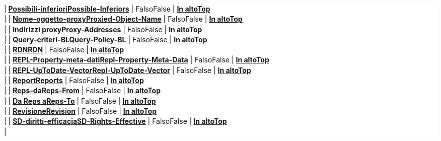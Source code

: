 | [<span data-ttu-id="97126-295">**Possibili-inferiori**</span><span class="sxs-lookup"><span data-stu-id="97126-295">**Possible-Inferiors**</span></span>](a-possibleinferiors.md)                         | <span data-ttu-id="97126-296">Falso</span><span class="sxs-lookup"><span data-stu-id="97126-296">False</span></span>     | [<span data-ttu-id="97126-297">**In alto**</span><span class="sxs-lookup"><span data-stu-id="97126-297">**Top**</span></span>](c-top.md)<br/> |
| [<span data-ttu-id="97126-298">**Nome-oggetto-proxy**</span><span class="sxs-lookup"><span data-stu-id="97126-298">**Proxied-Object-Name**</span></span>](a-proxiedobjectname.md)                        | <span data-ttu-id="97126-299">Falso</span><span class="sxs-lookup"><span data-stu-id="97126-299">False</span></span>     | [<span data-ttu-id="97126-300">**In alto**</span><span class="sxs-lookup"><span data-stu-id="97126-300">**Top**</span></span>](c-top.md)<br/> |
| [<span data-ttu-id="97126-301">**Indirizzi proxy**</span><span class="sxs-lookup"><span data-stu-id="97126-301">**Proxy-Addresses**</span></span>](a-proxyaddresses.md)                               | <span data-ttu-id="97126-302">Falso</span><span class="sxs-lookup"><span data-stu-id="97126-302">False</span></span>     | [<span data-ttu-id="97126-303">**In alto**</span><span class="sxs-lookup"><span data-stu-id="97126-303">**Top**</span></span>](c-top.md)<br/> |
| [<span data-ttu-id="97126-304">**Query-criteri-BL**</span><span class="sxs-lookup"><span data-stu-id="97126-304">**Query-Policy-BL**</span></span>](a-querypolicybl.md)                                | <span data-ttu-id="97126-305">Falso</span><span class="sxs-lookup"><span data-stu-id="97126-305">False</span></span>     | [<span data-ttu-id="97126-306">**In alto**</span><span class="sxs-lookup"><span data-stu-id="97126-306">**Top**</span></span>](c-top.md)<br/> |
| [<span data-ttu-id="97126-307">**RDN**</span><span class="sxs-lookup"><span data-stu-id="97126-307">**RDN**</span></span>](a-name.md)                                                     | <span data-ttu-id="97126-308">Falso</span><span class="sxs-lookup"><span data-stu-id="97126-308">False</span></span>     | [<span data-ttu-id="97126-309">**In alto**</span><span class="sxs-lookup"><span data-stu-id="97126-309">**Top**</span></span>](c-top.md)<br/> |
| [<span data-ttu-id="97126-310">**REPL-Property-meta-dati**</span><span class="sxs-lookup"><span data-stu-id="97126-310">**Repl-Property-Meta-Data**</span></span>](a-replpropertymetadata.md)                 | <span data-ttu-id="97126-311">Falso</span><span class="sxs-lookup"><span data-stu-id="97126-311">False</span></span>     | [<span data-ttu-id="97126-312">**In alto**</span><span class="sxs-lookup"><span data-stu-id="97126-312">**Top**</span></span>](c-top.md)<br/> |
| [<span data-ttu-id="97126-313">**REPL-UpToDate-Vector**</span><span class="sxs-lookup"><span data-stu-id="97126-313">**Repl-UpToDate-Vector**</span></span>](a-repluptodatevector.md)                      | <span data-ttu-id="97126-314">Falso</span><span class="sxs-lookup"><span data-stu-id="97126-314">False</span></span>     | [<span data-ttu-id="97126-315">**In alto**</span><span class="sxs-lookup"><span data-stu-id="97126-315">**Top**</span></span>](c-top.md)<br/> |
| [<span data-ttu-id="97126-316">**Report**</span><span class="sxs-lookup"><span data-stu-id="97126-316">**Reports**</span></span>](a-directreports.md)                                        | <span data-ttu-id="97126-317">Falso</span><span class="sxs-lookup"><span data-stu-id="97126-317">False</span></span>     | [<span data-ttu-id="97126-318">**In alto**</span><span class="sxs-lookup"><span data-stu-id="97126-318">**Top**</span></span>](c-top.md)<br/> |
| [<span data-ttu-id="97126-319">**Reps-da**</span><span class="sxs-lookup"><span data-stu-id="97126-319">**Reps-From**</span></span>](a-repsfrom.md)                                           | <span data-ttu-id="97126-320">Falso</span><span class="sxs-lookup"><span data-stu-id="97126-320">False</span></span>     | [<span data-ttu-id="97126-321">**In alto**</span><span class="sxs-lookup"><span data-stu-id="97126-321">**Top**</span></span>](c-top.md)<br/> |
| [<span data-ttu-id="97126-322">**Da Reps a**</span><span class="sxs-lookup"><span data-stu-id="97126-322">**Reps-To**</span></span>](a-repsto.md)                                               | <span data-ttu-id="97126-323">Falso</span><span class="sxs-lookup"><span data-stu-id="97126-323">False</span></span>     | [<span data-ttu-id="97126-324">**In alto**</span><span class="sxs-lookup"><span data-stu-id="97126-324">**Top**</span></span>](c-top.md)<br/> |
| [<span data-ttu-id="97126-325">**Revisione**</span><span class="sxs-lookup"><span data-stu-id="97126-325">**Revision**</span></span>](a-revision.md)                                            | <span data-ttu-id="97126-326">Falso</span><span class="sxs-lookup"><span data-stu-id="97126-326">False</span></span>     | [<span data-ttu-id="97126-327">**In alto**</span><span class="sxs-lookup"><span data-stu-id="97126-327">**Top**</span></span>](c-top.md)<br/> |
| [<span data-ttu-id="97126-328">**SD-diritti-efficacia**</span><span class="sxs-lookup"><span data-stu-id="97126-328">**SD-Rights-Effective**</span></span>](a-sdrightseffective.md)                        | <span data-ttu-id="97126-329">Falso</span><span class="sxs-lookup"><span data-stu-id="97126-329">False</span></span>     | [<span data-ttu-id="97126-330">**In alto**</span><span class="sxs-lookup"><span data-stu-id="97126-330">**Top**</span></span>](c-top.md)<br/> |